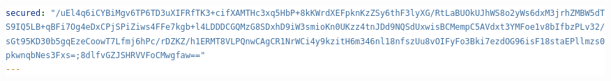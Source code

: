 ```yaml
secured: "/uEl4q6iCYBiMgv6TP6TD3uXIFRfTK3+cifXAMTHc3xq5HbP+8kKWrdXEFpknKzZSy6thF3lyXG/RtLaBUOkUJhWS8o2yWs6dxM3jrhZMBW5dTS9IQ5LB+qBFi7Og4eDxCPjSPiZiws4FFe7kgb+l4LDDDCGQMzG8SDxhD9iW3smioKn0UKzz4tnJDd9NQSdUxwisBCMempC5AVdxt3YMFoe1v8bIfbzPLv32/sGt95KD30b5gqEzeCoowT7Lfmj6hPc/rDZKZ/h1ERMT8VLPQnwCAgCR1NrWCi4y9kzitH6m346nl18nfszUu8vOIFyFo3Bki7ezdOG96isF18staEPllmzs0pkwnqbNes3Fxs=;8dlfvGZJSHRVVFoCMwgfaw=="
---
```


